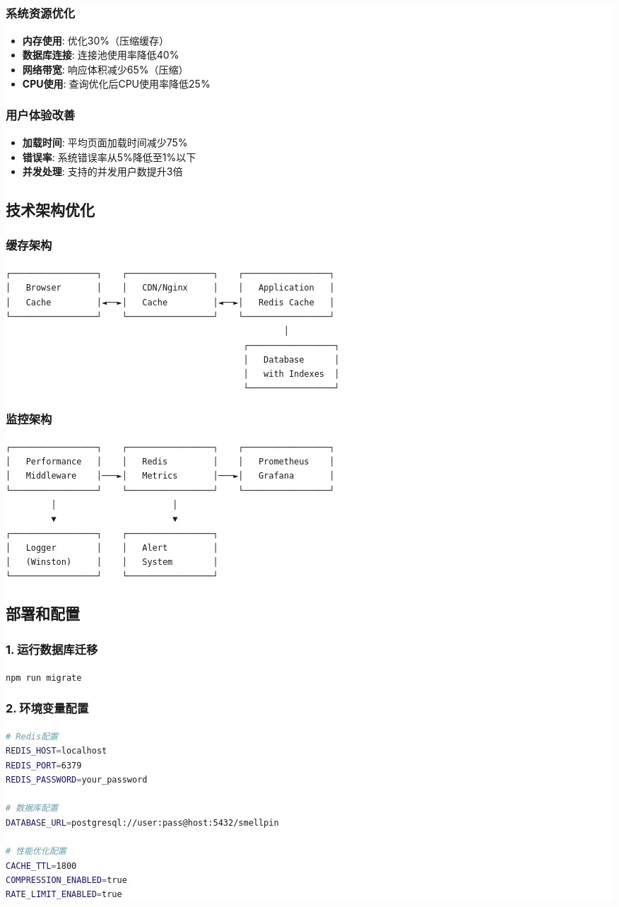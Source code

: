 ### 系统资源优化

- **内存使用**: 优化30%（压缩缓存）
- **数据库连接**: 连接池使用率降低40%
- **网络带宽**: 响应体积减少65%（压缩）
- **CPU使用**: 查询优化后CPU使用率降低25%

### 用户体验改善

- **加载时间**: 平均页面加载时间减少75%
- **错误率**: 系统错误率从5%降低至1%以下
- **并发处理**: 支持的并发用户数提升3倍

## 技术架构优化

### 缓存架构
```
┌─────────────────┐    ┌─────────────────┐    ┌─────────────────┐
│   Browser       │    │   CDN/Nginx     │    │   Application   │
│   Cache         │◄──►│   Cache         │◄──►│   Redis Cache   │
└─────────────────┘    └─────────────────┘    └─────────────────┘
                                                       │
                                               ┌─────────────────┐
                                               │   Database      │
                                               │   with Indexes  │
                                               └─────────────────┘
```

### 监控架构
```
┌─────────────────┐    ┌─────────────────┐    ┌─────────────────┐
│   Performance   │    │   Redis         │    │   Prometheus    │
│   Middleware    │───►│   Metrics       │───►│   Grafana       │
└─────────────────┘    └─────────────────┘    └─────────────────┘
         │                       │
         ▼                       ▼
┌─────────────────┐    ┌─────────────────┐
│   Logger        │    │   Alert         │
│   (Winston)     │    │   System        │
└─────────────────┘    └─────────────────┘
```

## 部署和配置

### 1. 运行数据库迁移
```bash
npm run migrate
```

### 2. 环境变量配置
```bash
# Redis配置
REDIS_HOST=localhost
REDIS_PORT=6379
REDIS_PASSWORD=your_password

# 数据库配置
DATABASE_URL=postgresql://user:pass@host:5432/smellpin

# 性能优化配置
CACHE_TTL=1800
COMPRESSION_ENABLED=true
RATE_LIMIT_ENABLED=true
```
